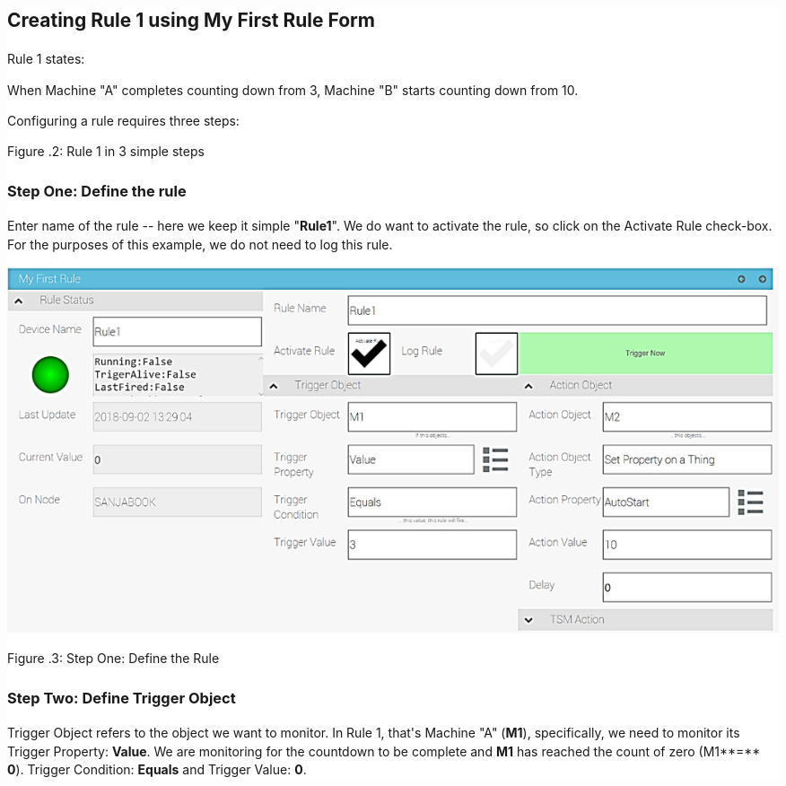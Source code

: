 Creating Rule 1 using My First Rule Form
----------------------------------------

Rule 1 states:

When Machine "A" completes counting down from 3, Machine "B" starts
counting down from 10.

Configuring a rule requires three steps:

Figure .2: Rule 1 in 3 simple steps

### Step One: Define the rule

Enter name of the rule -- here we keep it simple "**Rule1**". We do want
to activate the rule, so click on the Activate Rule check-box. For the
purposes of this example, we do not need to log this rule.

![](./149media/image8.png)

Figure .3: Step One: Define the Rule

### Step Two: Define Trigger Object

Trigger Object refers to the object we want to monitor. In Rule 1,
that's Machine "A" (**M1**), specifically, we need to monitor its
Trigger Property: **Value**. We are monitoring for the countdown to be
complete and **M1** has reached the count of zero (M1**=** **0**).
Trigger Condition: **Equals** and Trigger Value: **0**.

